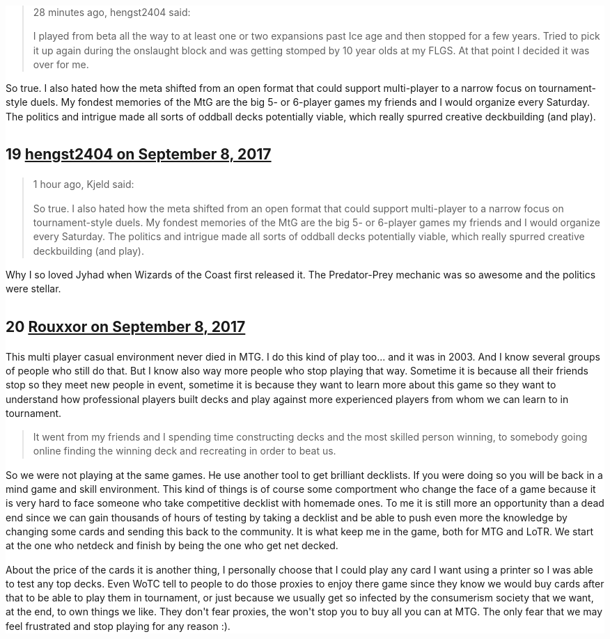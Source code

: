 > 28 minutes ago, hengst2404 said:
> 
> I played from beta all the way to at least one or two expansions past Ice age and then stopped for a few years. Tried to pick it up again during the onslaught block and was getting stomped by 10 year olds at my FLGS. At that point I decided it was over for me.

So true. I also hated how the meta shifted from an open format that could support multi-player to a narrow focus on tournament-style duels. My fondest memories of the MtG are the big 5- or 6-player games my friends and I would organize every Saturday. The politics and intrigue made all sorts of oddball decks potentially viable, which really spurred creative deckbuilding (and play).

## 19 [hengst2404 on September 8, 2017](https://community.fantasyflightgames.com/topic/257609-taking-the-plunge/?do=findComment&comment=2973525)

> 1 hour ago, Kjeld said:
> 
> So true. I also hated how the meta shifted from an open format that could support multi-player to a narrow focus on tournament-style duels. My fondest memories of the MtG are the big 5- or 6-player games my friends and I would organize every Saturday. The politics and intrigue made all sorts of oddball decks potentially viable, which really spurred creative deckbuilding (and play).

Why I so loved Jyhad when Wizards of the Coast first released it. The Predator-Prey mechanic was so awesome and the politics were stellar.

## 20 [Rouxxor on September 8, 2017](https://community.fantasyflightgames.com/topic/257609-taking-the-plunge/?do=findComment&comment=2973732)

This multi player casual environment never died in MTG. I do this kind of play too... and it was in 2003. And I know several groups of people who still do that. But I know also way more people who stop playing that way. Sometime it is because all their friends stop so they meet new people in event, sometime it is because they want to learn more about this game so they want to understand how professional players built decks and play against more experienced players from whom we can learn to in tournament.



> It went from my friends and I spending time constructing decks and the most skilled person winning, to somebody going online finding the winning deck and recreating in order to beat us.



So we were not playing at the same games. He use another tool to get brilliant decklists. If you were doing so you will be back in a mind game and skill environment. This kind of things is of course some comportment who change the face of a game because it is very hard to face someone who take competitive decklist with homemade ones. To me it is still more an opportunity than a dead end since we can gain thousands of hours of testing by taking a decklist and be able to push even more the knowledge by changing some cards and sending this back to the community. It is what keep me in the game, both for MTG and LoTR. We start at the one who netdeck and finish by being the one who get net decked.

About the price of the cards it is another thing, I personally choose that I could play any card I want using a printer so I was able to test any top decks. Even WoTC tell to people to do those proxies to enjoy there game since they know we would buy cards after that to be able to play them in tournament, or just because we usually get so infected by the consumerism society that we want, at the end, to own things we like. They don't fear proxies, the won't stop you to buy all you can at MTG. The only fear that we may feel frustrated and stop playing for any reason :).
